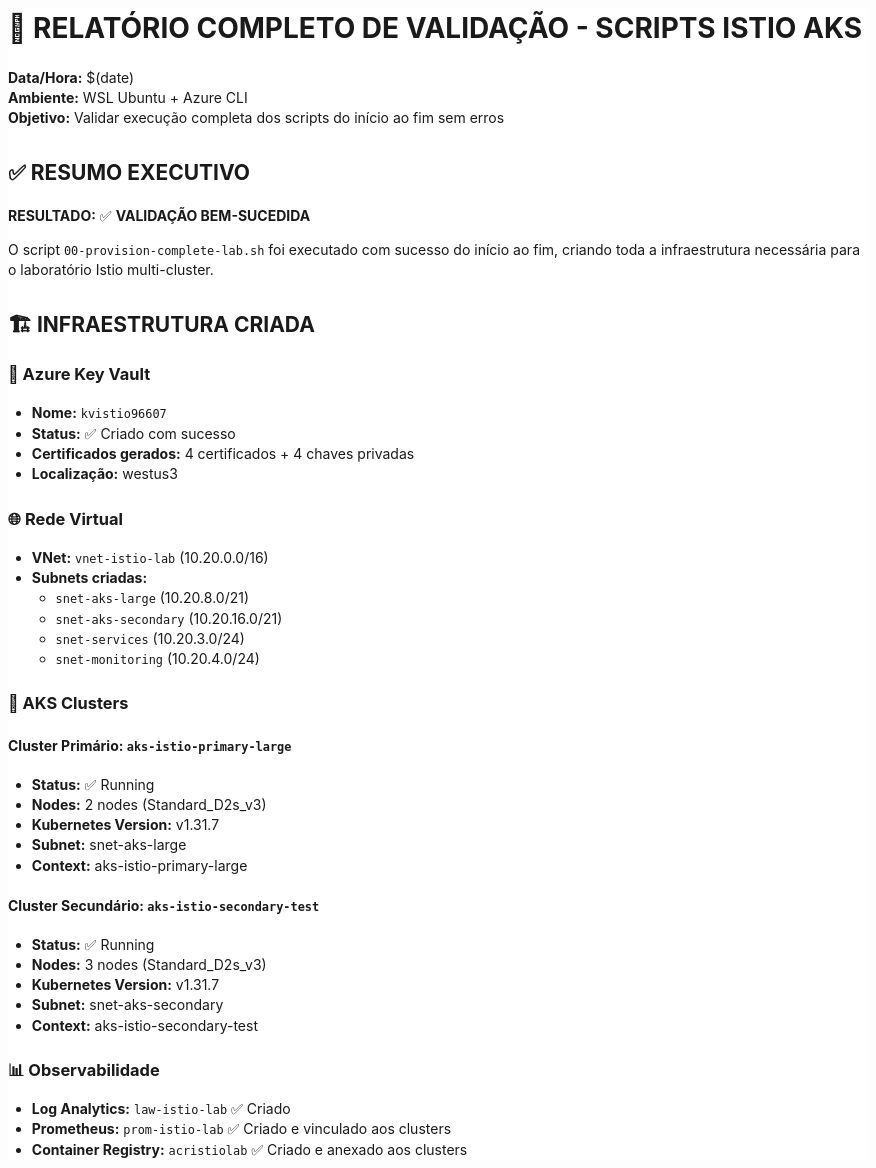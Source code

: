 # 🎯 RELATÓRIO COMPLETO DE VALIDAÇÃO - SCRIPTS ISTIO AKS

**Data/Hora:** $(date)  
**Ambiente:** WSL Ubuntu + Azure CLI  
**Objetivo:** Validar execução completa dos scripts do início ao fim sem erros

## ✅ RESUMO EXECUTIVO

**RESULTADO:** ✅ **VALIDAÇÃO BEM-SUCEDIDA**

O script `00-provision-complete-lab.sh` foi executado com sucesso do início ao fim, criando toda a infraestrutura necessária para o laboratório Istio multi-cluster.

## 🏗️ INFRAESTRUTURA CRIADA

### 🔐 Azure Key Vault
- **Nome:** `kvistio96607`
- **Status:** ✅ Criado com sucesso
- **Certificados gerados:** 4 certificados + 4 chaves privadas
- **Localização:** westus3

### 🌐 Rede Virtual
- **VNet:** `vnet-istio-lab` (10.20.0.0/16)
- **Subnets criadas:**
  - `snet-aks-large` (10.20.8.0/21)
  - `snet-aks-secondary` (10.20.16.0/21)
  - `snet-services` (10.20.3.0/24)
  - `snet-monitoring` (10.20.4.0/24)

### 🐳 AKS Clusters
#### Cluster Primário: `aks-istio-primary-large`
- **Status:** ✅ Running
- **Nodes:** 2 nodes (Standard_D2s_v3)
- **Kubernetes Version:** v1.31.7
- **Subnet:** snet-aks-large
- **Context:** aks-istio-primary-large

#### Cluster Secundário: `aks-istio-secondary-test`
- **Status:** ✅ Running  
- **Nodes:** 3 nodes (Standard_D2s_v3)
- **Kubernetes Version:** v1.31.7
- **Subnet:** snet-aks-secondary
- **Context:** aks-istio-secondary-test

### 📊 Observabilidade
- **Log Analytics:** `law-istio-lab` ✅ Criado
- **Prometheus:** `prom-istio-lab` ✅ Criado e vinculado aos clusters
- **Container Registry:** `acristiolab` ✅ Criado e anexado aos clusters

